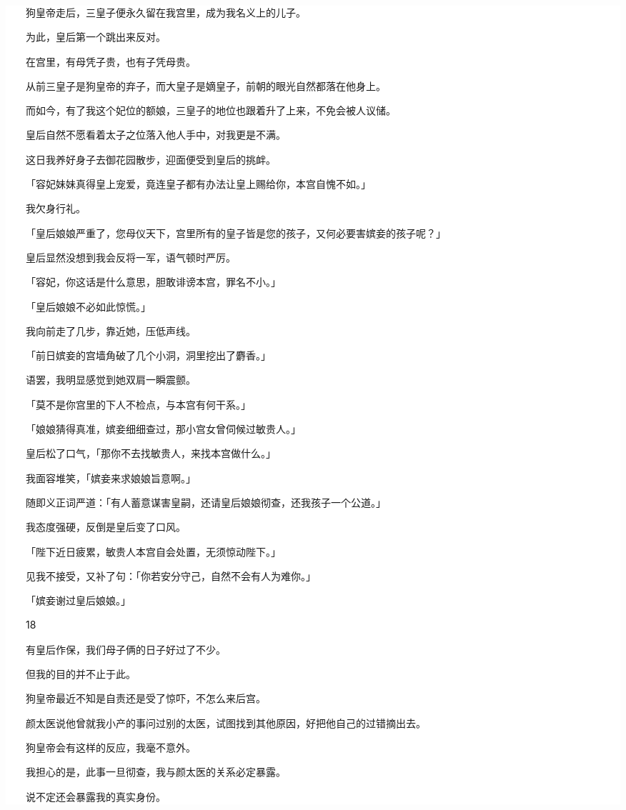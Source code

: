 &emsp;&emsp;狗皇帝走后，三皇子便永久留在我宫里，成为我名义上的儿子。  
  
&emsp;&emsp;为此，皇后第一个跳出来反对。  
  
&emsp;&emsp;在宫里，有母凭子贵，也有子凭母贵。  
  
&emsp;&emsp;从前三皇子是狗皇帝的弃子，而大皇子是嫡皇子，前朝的眼光自然都落在他身上。  
  
&emsp;&emsp;而如今，有了我这个妃位的额娘，三皇子的地位也跟着升了上来，不免会被人议储。  
  
&emsp;&emsp;皇后自然不愿看着太子之位落入他人手中，对我更是不满。  
  
&emsp;&emsp;这日我养好身子去御花园散步，迎面便受到皇后的挑衅。  
  
&emsp;&emsp;「容妃妹妹真得皇上宠爱，竟连皇子都有办法让皇上赐给你，本宫自愧不如。」  
  
&emsp;&emsp;我欠身行礼。  
  
&emsp;&emsp;「皇后娘娘严重了，您母仪天下，宫里所有的皇子皆是您的孩子，又何必要害嫔妾的孩子呢？」  
  
&emsp;&emsp;皇后显然没想到我会反将一军，语气顿时严厉。  
  
&emsp;&emsp;「容妃，你这话是什么意思，胆敢诽谤本宫，罪名不小。」  
  
&emsp;&emsp;「皇后娘娘不必如此惊慌。」  
  
&emsp;&emsp;我向前走了几步，靠近她，压低声线。  
  
&emsp;&emsp;「前日嫔妾的宫墙角破了几个小洞，洞里挖出了麝香。」  
  
&emsp;&emsp;语罢，我明显感觉到她双肩一瞬震颤。  
  
&emsp;&emsp;「莫不是你宫里的下人不检点，与本宫有何干系。」  
  
&emsp;&emsp;「娘娘猜得真准，嫔妾细细查过，那小宫女曾伺候过敏贵人。」  
  
&emsp;&emsp;皇后松了口气，「那你不去找敏贵人，来找本宫做什么。」  
  
&emsp;&emsp;我面容堆笑，「嫔妾来求娘娘旨意啊。」  
  
&emsp;&emsp;随即义正词严道：「有人蓄意谋害皇嗣，还请皇后娘娘彻查，还我孩子一个公道。」  
  
&emsp;&emsp;我态度强硬，反倒是皇后变了口风。  
  
&emsp;&emsp;「陛下近日疲累，敏贵人本宫自会处置，无须惊动陛下。」  
  
&emsp;&emsp;见我不接受，又补了句：「你若安分守己，自然不会有人为难你。」  
  
&emsp;&emsp;「嫔妾谢过皇后娘娘。」  
  
&emsp;&emsp;18  
  
&emsp;&emsp;有皇后作保，我们母子俩的日子好过了不少。  
  
&emsp;&emsp;但我的目的并不止于此。  
  
&emsp;&emsp;狗皇帝最近不知是自责还是受了惊吓，不怎么来后宫。  
  
&emsp;&emsp;颜太医说他曾就我小产的事问过别的太医，试图找到其他原因，好把他自己的过错摘出去。  
  
&emsp;&emsp;狗皇帝会有这样的反应，我毫不意外。  
  
&emsp;&emsp;我担心的是，此事一旦彻查，我与颜太医的关系必定暴露。  
  
&emsp;&emsp;说不定还会暴露我的真实身份。  
  